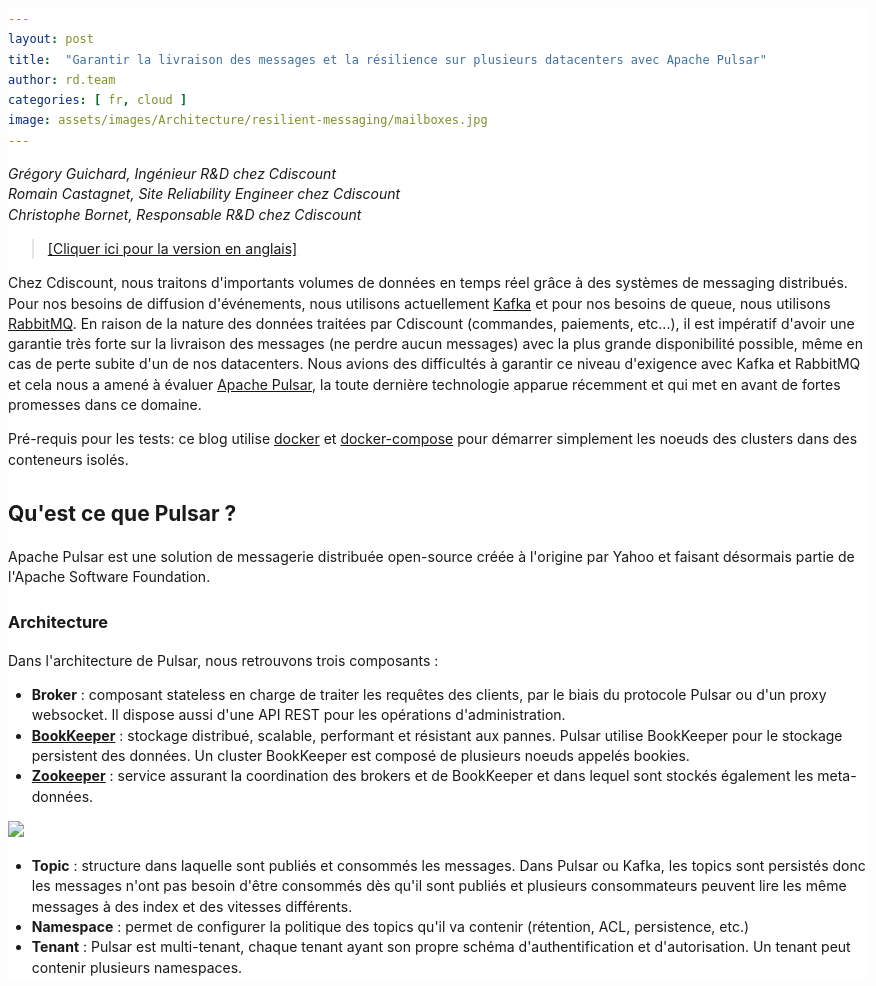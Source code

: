 ```yaml
---
layout: post
title:  "Garantir la livraison des messages et la résilience sur plusieurs datacenters avec Apache Pulsar"
author: rd.team
categories: [ fr, cloud ]
image: assets/images/Architecture/resilient-messaging/mailboxes.jpg
---
```


_Grégory Guichard, Ingénieur R&D chez Cdiscount_<br>
_Romain Castagnet, Site Reliability Engineer chez Cdiscount_<br>
_Christophe Bornet, Responsable R&D chez Cdiscount_

> [[Cliquer ici pour la version en anglais]](../ensure-cross-datacenter-guaranteed-delivery-and-resilience-with-apache-pulsar)

Chez Cdiscount, nous traitons d'importants volumes de données en temps réel grâce à des systèmes de messaging distribués. Pour nos besoins de diffusion d'événements, nous utilisons actuellement [Kafka](https://kafka.apache.org/ "Kafka") et pour nos besoins de queue, nous utilisons [RabbitMQ](https://www.rabbitmq.com/ "RabbitMQ"). En raison de la nature des données traitées par Cdiscount (commandes, paiements, etc...), il est impératif d'avoir une garantie très forte sur la livraison des messages (ne perdre aucun messages) avec la plus grande disponibilité possible, même en cas de perte subite d'un de nos datacenters. Nous avions des difficultés à garantir ce niveau d'exigence avec Kafka et RabbitMQ et cela nous a amené à évaluer [Apache Pulsar](https://pulsar.apache.org/), la toute dernière technologie apparue récemment et qui met en avant de fortes promesses dans ce domaine.

Pré-requis pour les tests: ce blog utilise [docker](https://docs.docker.com/install/) et [docker-compose](https://docs.docker.com/compose/install/) pour démarrer simplement les noeuds des clusters dans des conteneurs isolés.

## Qu'est ce que Pulsar ?

Apache Pulsar est une solution de messagerie distribuée open-source créée à l'origine par Yahoo et faisant désormais partie de l'Apache Software Foundation.

### Architecture

Dans l'architecture de Pulsar, nous retrouvons trois composants :

- **Broker** : composant stateless en charge de traiter les requêtes des clients, par le biais du protocole Pulsar ou d'un proxy websocket. Il dispose aussi d'une API REST pour les opérations d'administration.
- **[BookKeeper](https://bookkeeper.apache.org/)** : stockage distribué, scalable, performant et résistant aux pannes. Pulsar utilise BookKeeper pour le stockage persistent des données. Un cluster BookKeeper est composé de plusieurs noeuds appelés bookies.
- **[Zookeeper](https://zookeeper.apache.org/)** : service assurant la coordination des brokers et de BookKeeper et dans lequel sont stockés également les meta-données.

![](https://static1.squarespace.com/static/56894e581c1210fead06f878/t/5bb4bfb271c10b7ebdf3ca8e/1538572215597/PulsarBkZkCluster.png?format=750w)

- **Topic** : structure dans laquelle sont publiés et consommés les messages. Dans Pulsar ou  Kafka, les topics sont persistés donc les messages n'ont pas besoin d'être consommés dès qu'il sont publiés et plusieurs consommateurs peuvent lire les même messages à des index et des vitesses différents.
- **Namespace** : permet de configurer la politique des topics qu'il va contenir (rétention, ACL, persistence, etc.)
- **Tenant** : Pulsar est multi-tenant, chaque tenant ayant son propre schéma d'authentification et d'autorisation. Un tenant peut contenir plusieurs namespaces.
